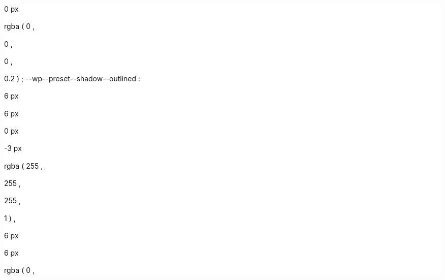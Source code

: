 0
px
 
rgba
(
0
,
 
0
,
 
0
,
 
0.2
)
;
--wp--preset--shadow--outlined
:
 
6
px
 
6
px
 
0
px
 
-3
px
 
rgba
(
255
,
 
255
,
 
255
,
 
1
)
,
 
6
px
 
6
px
 
rgba
(
0
,
 